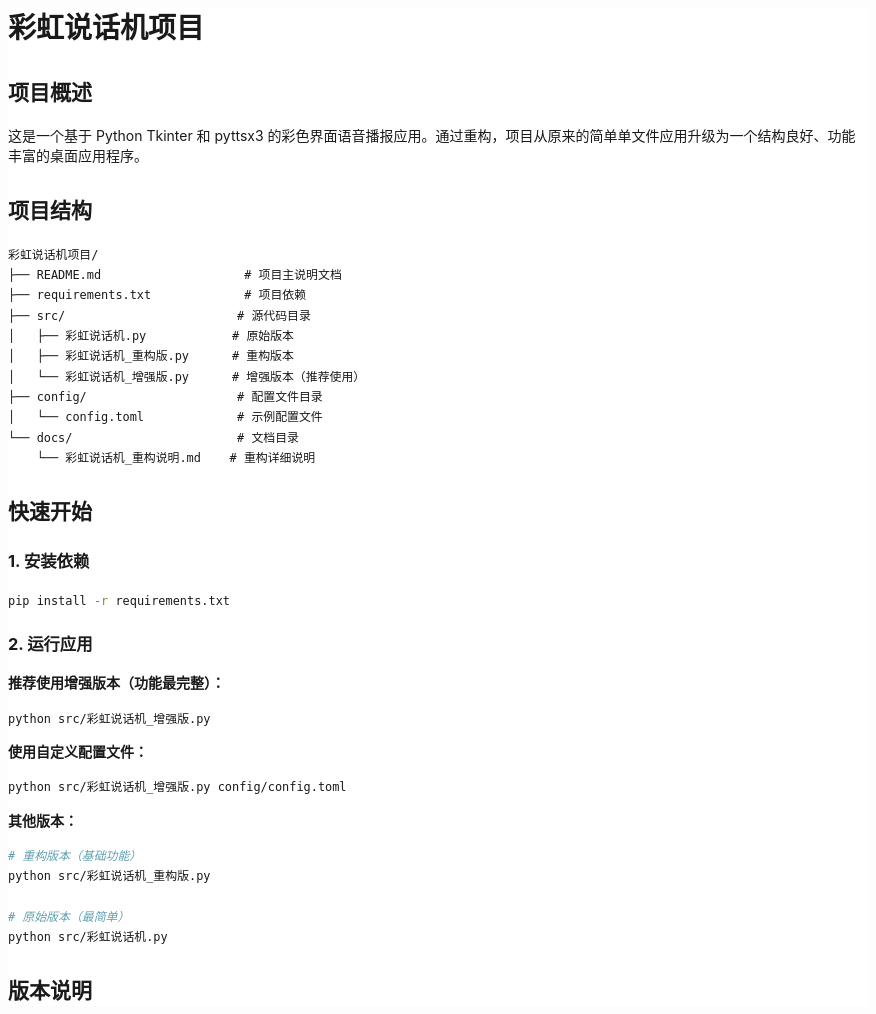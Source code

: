 # 彩虹说话机项目

## 项目概述

这是一个基于 Python Tkinter 和 pyttsx3 的彩色界面语音播报应用。通过重构，项目从原来的简单单文件应用升级为一个结构良好、功能丰富的桌面应用程序。

## 项目结构

```
彩虹说话机项目/
├── README.md                    # 项目主说明文档
├── requirements.txt             # 项目依赖
├── src/                        # 源代码目录
│   ├── 彩虹说话机.py            # 原始版本
│   ├── 彩虹说话机_重构版.py      # 重构版本
│   └── 彩虹说话机_增强版.py      # 增强版本（推荐使用）
├── config/                     # 配置文件目录
│   └── config.toml             # 示例配置文件
└── docs/                       # 文档目录
    └── 彩虹说话机_重构说明.md    # 重构详细说明
```

## 快速开始

### 1. 安装依赖
```bash
pip install -r requirements.txt
```

### 2. 运行应用

**推荐使用增强版本（功能最完整）：**
```bash
python src/彩虹说话机_增强版.py
```

**使用自定义配置文件：**
```bash
python src/彩虹说话机_增强版.py config/config.toml
```

**其他版本：**
```bash
# 重构版本（基础功能）
python src/彩虹说话机_重构版.py

# 原始版本（最简单）
python src/彩虹说话机.py
```

## 版本说明
